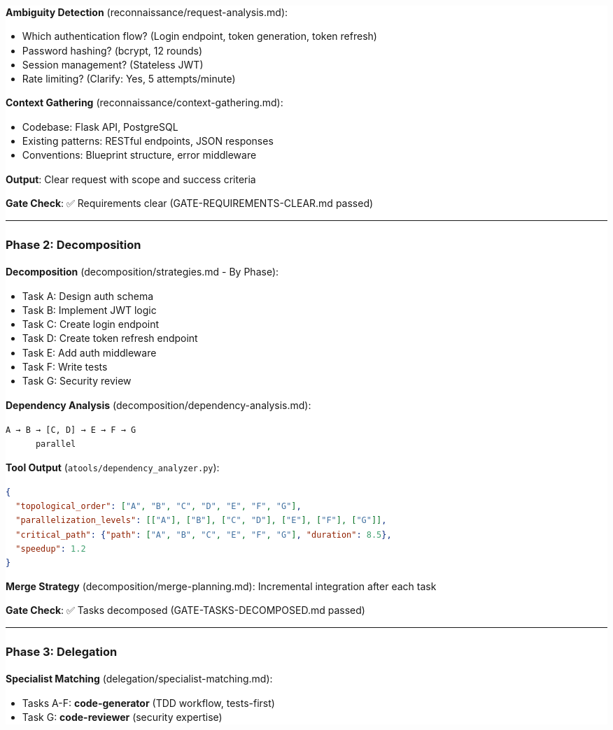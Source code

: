 **Ambiguity Detection** (reconnaissance/request-analysis.md):
- Which authentication flow? (Login endpoint, token generation, token refresh)
- Password hashing? (bcrypt, 12 rounds)
- Session management? (Stateless JWT)
- Rate limiting? (Clarify: Yes, 5 attempts/minute)

**Context Gathering** (reconnaissance/context-gathering.md):
- Codebase: Flask API, PostgreSQL
- Existing patterns: RESTful endpoints, JSON responses
- Conventions: Blueprint structure, error middleware

**Output**: Clear request with scope and success criteria

**Gate Check**: ✅ Requirements clear (GATE-REQUIREMENTS-CLEAR.md passed)

---

### Phase 2: Decomposition

**Decomposition** (decomposition/strategies.md - By Phase):
- Task A: Design auth schema
- Task B: Implement JWT logic
- Task C: Create login endpoint
- Task D: Create token refresh endpoint
- Task E: Add auth middleware
- Task F: Write tests
- Task G: Security review

**Dependency Analysis** (decomposition/dependency-analysis.md):
```
A → B → [C, D] → E → F → G
      parallel
```

**Tool Output** (`atools/dependency_analyzer.py`):
```json
{
  "topological_order": ["A", "B", "C", "D", "E", "F", "G"],
  "parallelization_levels": [["A"], ["B"], ["C", "D"], ["E"], ["F"], ["G"]],
  "critical_path": {"path": ["A", "B", "C", "E", "F", "G"], "duration": 8.5},
  "speedup": 1.2
}
```

**Merge Strategy** (decomposition/merge-planning.md): Incremental integration after each task

**Gate Check**: ✅ Tasks decomposed (GATE-TASKS-DECOMPOSED.md passed)

---

### Phase 3: Delegation

**Specialist Matching** (delegation/specialist-matching.md):
- Tasks A-F: **code-generator** (TDD workflow, tests-first)
- Task G: **code-reviewer** (security expertise)
